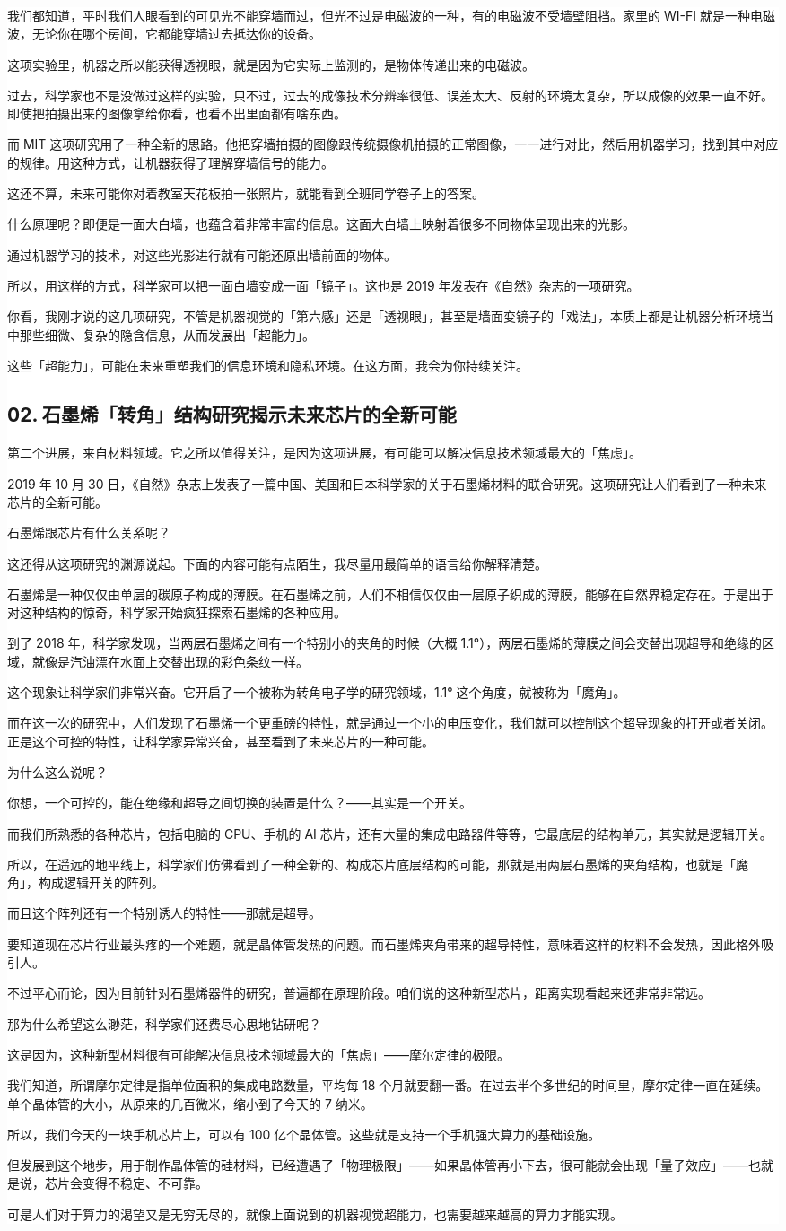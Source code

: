 我们都知道，平时我们人眼看到的可见光不能穿墙而过，但光不过是电磁波的一种，有的电磁波不受墙壁阻挡。家里的 WI-FI 就是一种电磁波，无论你在哪个房间，它都能穿墙过去抵达你的设备。

这项实验里，机器之所以能获得透视眼，就是因为它实际上监测的，是物体传递出来的电磁波。

过去，科学家也不是没做过这样的实验，只不过，过去的成像技术分辨率很低、误差太大、反射的环境太复杂，所以成像的效果一直不好。即使把拍摄出来的图像拿给你看，也看不出里面都有啥东西。

而 MIT 这项研究用了一种全新的思路。他把穿墙拍摄的图像跟传统摄像机拍摄的正常图像，一一进行对比，然后用机器学习，找到其中对应的规律。用这种方式，让机器获得了理解穿墙信号的能力。

这还不算，未来可能你对着教室天花板拍一张照片，就能看到全班同学卷子上的答案。

什么原理呢？即便是一面大白墙，也蕴含着非常丰富的信息。这面大白墙上映射着很多不同物体呈现出来的光影。

通过机器学习的技术，对这些光影进行就有可能还原出墙前面的物体。

所以，用这样的方式，科学家可以把一面白墙变成一面「镜子」。这也是 2019 年发表在《自然》杂志的一项研究。

你看，我刚才说的这几项研究，不管是机器视觉的「第六感」还是「透视眼」，甚至是墙面变镜子的「戏法」，本质上都是让机器分析环境当中那些细微、复杂的隐含信息，从而发展出「超能力」。

这些「超能力」，可能在未来重塑我们的信息环境和隐私环境。在这方面，我会为你持续关注。

## 02. 石墨烯「转角」结构研究揭示未来芯片的全新可能

第二个进展，来自材料领域。它之所以值得关注，是因为这项进展，有可能可以解决信息技术领域最大的「焦虑」。

2019 年 10 月 30 日，《自然》杂志上发表了一篇中国、美国和日本科学家的关于石墨烯材料的联合研究。这项研究让人们看到了一种未来芯片的全新可能。

石墨烯跟芯片有什么关系呢？

这还得从这项研究的渊源说起。下面的内容可能有点陌生，我尽量用最简单的语言给你解释清楚。

石墨烯是一种仅仅由单层的碳原子构成的薄膜。在石墨烯之前，人们不相信仅仅由一层原子织成的薄膜，能够在自然界稳定存在。于是出于对这种结构的惊奇，科学家开始疯狂探索石墨烯的各种应用。

到了 2018 年，科学家发现，当两层石墨烯之间有一个特别小的夹角的时候（大概 1.1°），两层石墨烯的薄膜之间会交替出现超导和绝缘的区域，就像是汽油漂在水面上交替出现的彩色条纹一样。

这个现象让科学家们非常兴奋。它开启了一个被称为转角电子学的研究领域，1.1° 这个角度，就被称为「魔角」。

而在这一次的研究中，人们发现了石墨烯一个更重磅的特性，就是通过一个小的电压变化，我们就可以控制这个超导现象的打开或者关闭。正是这个可控的特性，让科学家异常兴奋，甚至看到了未来芯片的一种可能。

为什么这么说呢？

你想，一个可控的，能在绝缘和超导之间切换的装置是什么？——其实是一个开关。

而我们所熟悉的各种芯片，包括电脑的 CPU、手机的 AI 芯片，还有大量的集成电路器件等等，它最底层的结构单元，其实就是逻辑开关。

所以，在遥远的地平线上，科学家们仿佛看到了一种全新的、构成芯片底层结构的可能，那就是用两层石墨烯的夹角结构，也就是「魔角」，构成逻辑开关的阵列。

而且这个阵列还有一个特别诱人的特性——那就是超导。

要知道现在芯片行业最头疼的一个难题，就是晶体管发热的问题。而石墨烯夹角带来的超导特性，意味着这样的材料不会发热，因此格外吸引人。

不过平心而论，因为目前针对石墨烯器件的研究，普遍都在原理阶段。咱们说的这种新型芯片，距离实现看起来还非常非常远。

那为什么希望这么渺茫，科学家们还费尽心思地钻研呢？

这是因为，这种新型材料很有可能解决信息技术领域最大的「焦虑」——摩尔定律的极限。

我们知道，所谓摩尔定律是指单位面积的集成电路数量，平均每 18 个月就要翻一番。在过去半个多世纪的时间里，摩尔定律一直在延续。单个晶体管的大小，从原来的几百微米，缩小到了今天的 7 纳米。

所以，我们今天的一块手机芯片上，可以有 100 亿个晶体管。这些就是支持一个手机强大算力的基础设施。

但发展到这个地步，用于制作晶体管的硅材料，已经遭遇了「物理极限」——如果晶体管再小下去，很可能就会出现「量子效应」——也就是说，芯片会变得不稳定、不可靠。

可是人们对于算力的渴望又是无穷无尽的，就像上面说到的机器视觉超能力，也需要越来越高的算力才能实现。
